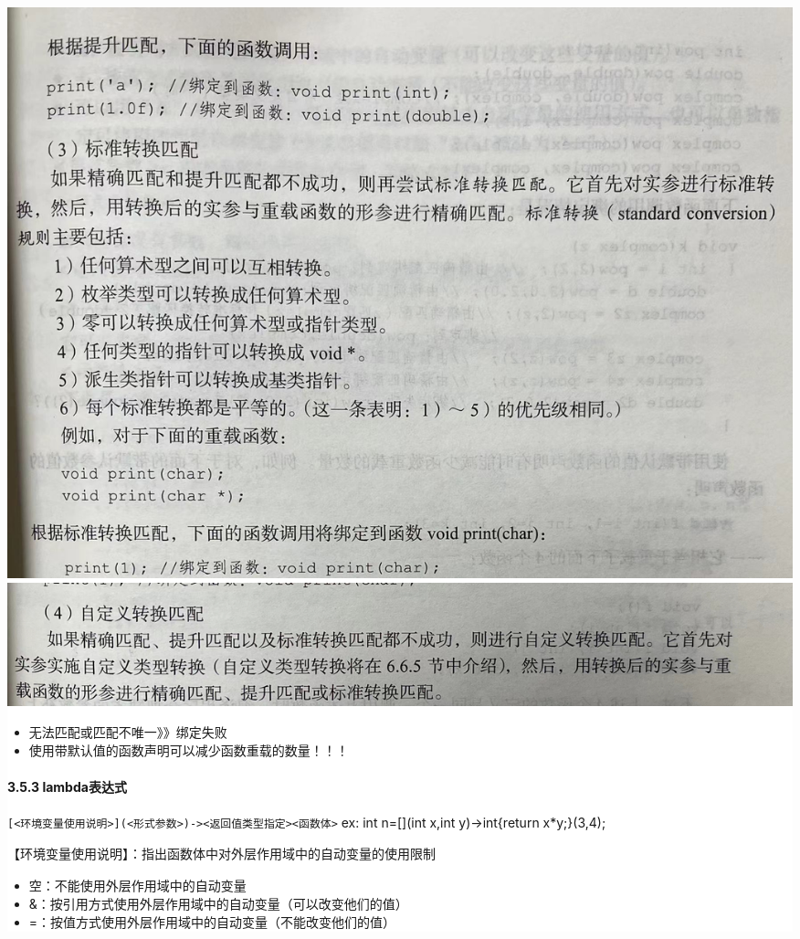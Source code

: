 ![](./../images/1_pi3.jpg)
![](./../images/1_pi4.jpg)

- 无法匹配或匹配不唯一》》绑定失败
- 使用带默认值的函数声明可以减少函数重载的数量！！！

#### 3.5.3 lambda表达式
`[<环境变量使用说明>](<形式参数>)-><返回值类型指定><函数体>`
ex:
int n=[](int x,int y)->int{return x*y;}(3,4);

【环境变量使用说明】：指出函数体中对外层作用域中的自动变量的使用限制
- 空：不能使用外层作用域中的自动变量
- &：按引用方式使用外层作用域中的自动变量（可以改变他们的值）
- =：按值方式使用外层作用域中的自动变量（不能改变他们的值）